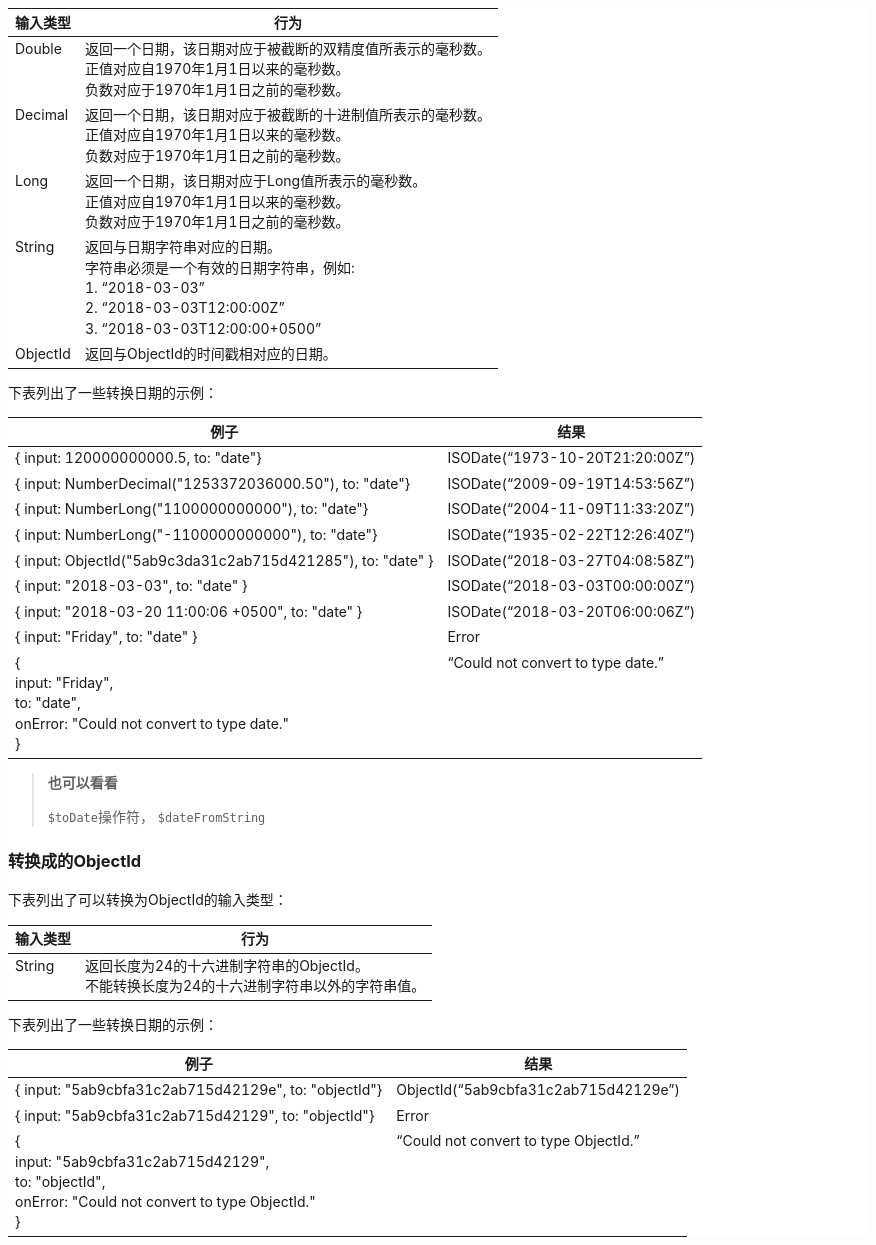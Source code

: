 | 输入类型 | 行为                                                         |
| -------- | ------------------------------------------------------------ |
| Double   | 返回一个日期，该日期对应于被截断的双精度值所表示的毫秒数。<br />正值对应自1970年1月1日以来的毫秒数。<br />负数对应于1970年1月1日之前的毫秒数。 |
| Decimal  | 返回一个日期，该日期对应于被截断的十进制值所表示的毫秒数。<br />正值对应自1970年1月1日以来的毫秒数。<br />负数对应于1970年1月1日之前的毫秒数。 |
| Long     | 返回一个日期，该日期对应于Long值所表示的毫秒数。<br />正值对应自1970年1月1日以来的毫秒数。<br />负数对应于1970年1月1日之前的毫秒数。 |
| String   | 返回与日期字符串对应的日期。<br />字符串必须是一个有效的日期字符串，例如:<br />1. “2018-03-03”<br />2. “2018-03-03T12:00:00Z”<br />3. “2018-03-03T12:00:00+0500” |
| ObjectId | 返回与ObjectId的时间戳相对应的日期。                         |

下表列出了一些转换日期的示例：

| 例子                                                         | 结果                              |
| ------------------------------------------------------------ | --------------------------------- |
| { input: 120000000000.5, to: "date"}                         | ISODate(“1973-10-20T21:20:00Z”)   |
| { input: NumberDecimal("1253372036000.50"), to: "date"}      | ISODate(“2009-09-19T14:53:56Z”)   |
| { input: NumberLong("1100000000000"), to: "date"}            | ISODate(“2004-11-09T11:33:20Z”)   |
| { input:  NumberLong("-1100000000000"), to: "date"}          | ISODate(“1935-02-22T12:26:40Z”)   |
| { input: ObjectId("5ab9c3da31c2ab715d421285"), to: "date" }  | ISODate(“2018-03-27T04:08:58Z”)   |
| { input:  "2018-03-03", to: "date" }                         | ISODate(“2018-03-03T00:00:00Z”)   |
| { input: "2018-03-20 11:00:06 +0500", to: "date" }           | ISODate(“2018-03-20T06:00:06Z”)   |
| { input: "Friday", to: "date" }                              | Error                             |
| {<br />    input: "Friday",<br />    to: "date",<br />    onError: "Could not convert to type date."<br /> } | “Could not convert to type date.” |

> **也可以看看**<br />
> 
> `$toDate`操作符， `$dateFromString`

### 转换成的ObjectId 

下表列出了可以转换为ObjectId的输入类型：

| 输入类型 | 行为                                                         |
| -------- | ------------------------------------------------------------ |
| String   | 返回长度为24的十六进制字符串的ObjectId。<br />不能转换长度为24的十六进制字符串以外的字符串值。 |

下表列出了一些转换日期的示例：

| 例子                                                         | 结果                                  |
| ------------------------------------------------------------ | ------------------------------------- |
| { input: "5ab9cbfa31c2ab715d42129e", to: "objectId"}         | ObjectId(“5ab9cbfa31c2ab715d42129e”)  |
| { input: "5ab9cbfa31c2ab715d42129", to: "objectId"}          | Error                                 |
| {<br />    input: "5ab9cbfa31c2ab715d42129",<br />    to: "objectId",<br />    onError: "Could not convert to type ObjectId."<br /> } | “Could not convert to type ObjectId.” |
